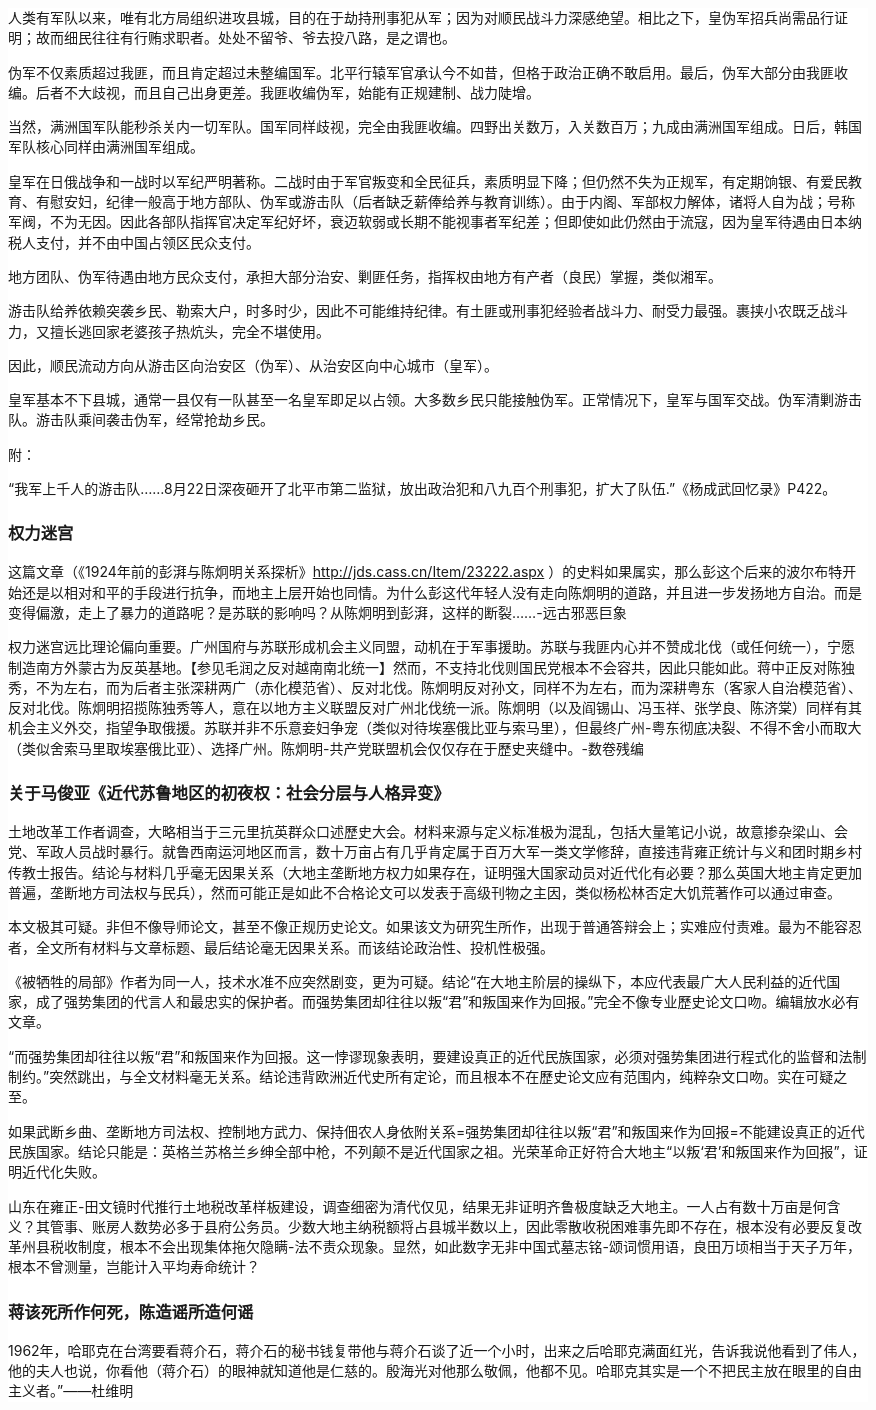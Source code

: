 人类有军队以来，唯有北方局组织进攻县城，目的在于劫持刑事犯从军；因为对顺民战斗力深感绝望。相比之下，皇伪军招兵尚需品行证明；故而细民往往有行贿求职者。处处不留爷、爷去投八路，是之谓也。

伪军不仅素质超过我匪，而且肯定超过未整编国军。北平行辕军官承认今不如昔，但格于政治正确不敢启用。最后，伪军大部分由我匪收编。后者不大歧视，而且自己出身更差。我匪收编伪军，始能有正规建制、战力陡增。

当然，满洲国军队能秒杀关内一切军队。国军同样歧视，完全由我匪收编。四野出关数万，入关数百万；九成由满洲国军组成。日后，韩国军队核心同样由满洲国军组成。

皇军在日俄战争和一战时以军纪严明著称。二战时由于军官叛变和全民征兵，素质明显下降；但仍然不失为正规军，有定期饷银、有爱民教育、有慰安妇，纪律一般高于地方部队、伪军或游击队（后者缺乏薪俸给养与教育训练）。由于内阁、军部权力解体，诸将人自为战；号称军阀，不为无因。因此各部队指挥官决定军纪好坏，衰迈软弱或长期不能视事者军纪差；但即使如此仍然由于流寇，因为皇军待遇由日本纳税人支付，并不由中国占领区民众支付。

地方团队、伪军待遇由地方民众支付，承担大部分治安、剿匪任务，指挥权由地方有产者（良民）掌握，类似湘军。

游击队给养依赖突袭乡民、勒索大户，时多时少，因此不可能维持纪律。有土匪或刑事犯经验者战斗力、耐受力最强。裹挟小农既乏战斗力，又擅长逃回家老婆孩子热炕头，完全不堪使用。

因此，顺民流动方向从游击区向治安区（伪军）、从治安区向中心城市（皇军）。

皇军基本不下县城，通常一县仅有一队甚至一名皇军即足以占领。大多数乡民只能接触伪军。正常情况下，皇军与国军交战。伪军清剿游击队。游击队乘间袭击伪军，经常抢劫乡民。

附：

“我军上千人的游击队……8月22日深夜砸开了北平市第二监狱，放出政治犯和八九百个刑事犯，扩大了队伍.”《杨成武回忆录》P422。

### 权力迷宫

这篇文章（《1924年前的彭湃与陈炯明关系探析》http://jds.cass.cn/Item/23222.aspx ）的史料如果属实，那么彭这个后来的波尔布特开始还是以相对和平的手段进行抗争，而地主上层开始也同情。为什么彭这代年轻人没有走向陈炯明的道路，并且进一步发扬地方自治。而是变得偏激，走上了暴力的道路呢？是苏联的影响吗？从陈炯明到彭湃，这样的断裂……-远古邪恶巨象

权力迷宫远比理论偏向重要。广州国府与苏联形成机会主义同盟，动机在于军事援助。苏联与我匪内心并不赞成北伐（或任何统一），宁愿制造南方外蒙古为反英基地。【参见毛润之反对越南南北统一】然而，不支持北伐则国民党根本不会容共，因此只能如此。蒋中正反对陈独秀，不为左右，而为后者主张深耕两广（赤化模范省）、反对北伐。陈炯明反对孙文，同样不为左右，而为深耕粤东（客家人自治模范省）、反对北伐。陈炯明招揽陈独秀等人，意在以地方主义联盟反对广州北伐统一派。陈炯明（以及阎锡山、冯玉祥、张学良、陈济棠）同样有其机会主义外交，指望争取俄援。苏联并非不乐意妾妇争宠（类似对待埃塞俄比亚与索马里），但最终广州-粤东彻底决裂、不得不舍小而取大（类似舍索马里取埃塞俄比亚）、选择广州。陈炯明-共产党联盟机会仅仅存在于歷史夹缝中。-数卷残编

### 关于马俊亚《近代苏鲁地区的初夜权：社会分层与人格异变》

土地改革工作者调查，大略相当于三元里抗英群众口述歷史大会。材料来源与定义标准极为混乱，包括大量笔记小说，故意掺杂梁山、会党、军政人员战时暴行。就鲁西南运河地区而言，数十万亩占有几乎肯定属于百万大军一类文学修辞，直接违背雍正统计与义和团时期乡村传教士报告。结论与材料几乎毫无因果关系（大地主垄断地方权力如果存在，证明强大国家动员对近代化有必要？那么英国大地主肯定更加普遍，垄断地方司法权与民兵），然而可能正是如此不合格论文可以发表于高级刊物之主因，类似杨松林否定大饥荒著作可以通过审查。

本文极其可疑。非但不像导师论文，甚至不像正规历史论文。如果该文为研究生所作，出现于普通答辩会上；实难应付责难。最为不能容忍者，全文所有材料与文章标题、最后结论毫无因果关系。而该结论政治性、投机性极强。

《被牺牲的局部》作者为同一人，技术水准不应突然剧变，更为可疑。结论“在大地主阶层的操纵下，本应代表最广大人民利益的近代国家，成了强势集团的代言人和最忠实的保护者。而强势集团却往往以叛“君”和叛国来作为回报。”完全不像专业歷史论文口吻。编辑放水必有文章。

“而强势集团却往往以叛“君”和叛国来作为回报。这一悖谬现象表明，要建设真正的近代民族国家，必须对强势集团进行程式化的监督和法制制约。”突然跳出，与全文材料毫无关系。结论违背欧洲近代史所有定论，而且根本不在歷史论文应有范围内，纯粹杂文口吻。实在可疑之至。

如果武断乡曲、垄断地方司法权、控制地方武力、保持佃农人身依附关系=强势集团却往往以叛“君”和叛国来作为回报=不能建设真正的近代民族国家。结论只能是：英格兰苏格兰乡绅全部中枪，不列颠不是近代国家之祖。光荣革命正好符合大地主“以叛‘君’和叛国来作为回报”，证明近代化失败。

山东在雍正-田文镜时代推行土地税改革样板建设，调查细密为清代仅见，结果无非证明齐鲁极度缺乏大地主。一人占有数十万亩是何含义？其管事、账房人数势必多于县府公务员。少数大地主纳税额将占县城半数以上，因此零散收税困难事先即不存在，根本没有必要反复改革州县税收制度，根本不会出现集体拖欠隐瞒-法不责众现象。显然，如此数字无非中国式墓志铭-颂词惯用语，良田万顷相当于天子万年，根本不曾测量，岂能计入平均寿命统计？

### 蒋该死所作何死，陈造谣所造何谣

1962年，哈耶克在台湾要看蒋介石，蒋介石的秘书钱复带他与蒋介石谈了近一个小时，出来之后哈耶克满面红光，告诉我说他看到了伟人，他的夫人也说，你看他（蒋介石）的眼神就知道他是仁慈的。殷海光对他那么敬佩，他都不见。哈耶克其实是一个不把民主放在眼里的自由主义者。”——杜维明
